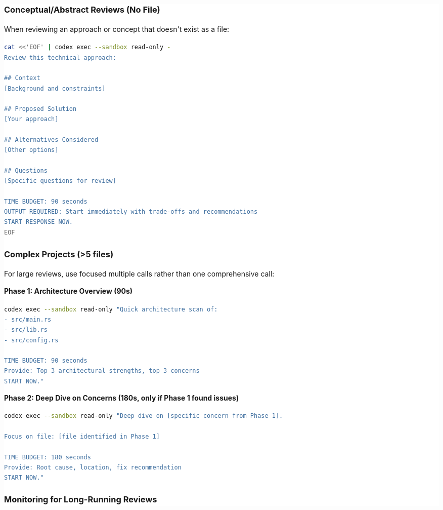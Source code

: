 ### Conceptual/Abstract Reviews (No File)

When reviewing an approach or concept that doesn't exist as a file:

```bash
cat <<'EOF' | codex exec --sandbox read-only -
Review this technical approach:

## Context
[Background and constraints]

## Proposed Solution
[Your approach]

## Alternatives Considered
[Other options]

## Questions
[Specific questions for review]

TIME BUDGET: 90 seconds
OUTPUT REQUIRED: Start immediately with trade-offs and recommendations
START RESPONSE NOW.
EOF
```

### Complex Projects (>5 files)

For large reviews, use focused multiple calls rather than one comprehensive call:

**Phase 1: Architecture Overview (90s)**
```bash
codex exec --sandbox read-only "Quick architecture scan of:
- src/main.rs
- src/lib.rs
- src/config.rs

TIME BUDGET: 90 seconds
Provide: Top 3 architectural strengths, top 3 concerns
START NOW."
```

**Phase 2: Deep Dive on Concerns (180s, only if Phase 1 found issues)**
```bash
codex exec --sandbox read-only "Deep dive on [specific concern from Phase 1].

Focus on file: [file identified in Phase 1]

TIME BUDGET: 180 seconds
Provide: Root cause, location, fix recommendation
START NOW."
```

### Monitoring for Long-Running Reviews

